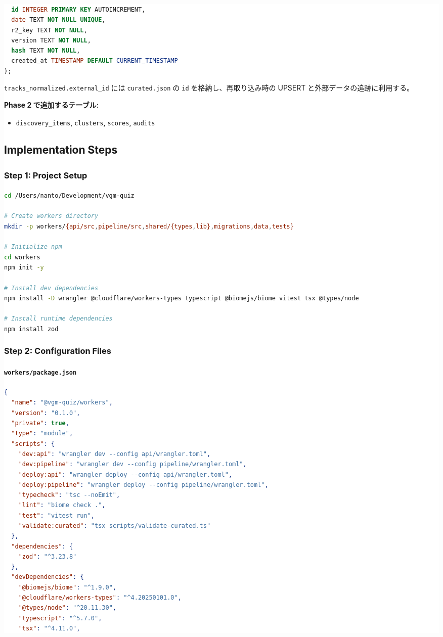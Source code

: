 ```sql
  id INTEGER PRIMARY KEY AUTOINCREMENT,
  date TEXT NOT NULL UNIQUE,
  r2_key TEXT NOT NULL,
  version TEXT NOT NULL,
  hash TEXT NOT NULL,
  created_at TIMESTAMP DEFAULT CURRENT_TIMESTAMP
);
```

`tracks_normalized.external_id` には `curated.json` の `id` を格納し、再取り込み時の UPSERT と外部データの追跡に利用する。

**Phase 2 で追加するテーブル**:
- `discovery_items`, `clusters`, `scores`, `audits`

## Implementation Steps

### Step 1: Project Setup

```bash
cd /Users/nanto/Development/vgm-quiz

# Create workers directory
mkdir -p workers/{api/src,pipeline/src,shared/{types,lib},migrations,data,tests}

# Initialize npm
cd workers
npm init -y

# Install dev dependencies
npm install -D wrangler @cloudflare/workers-types typescript @biomejs/biome vitest tsx @types/node

# Install runtime dependencies
npm install zod
```

### Step 2: Configuration Files

#### `workers/package.json`

```json
{
  "name": "@vgm-quiz/workers",
  "version": "0.1.0",
  "private": true,
  "type": "module",
  "scripts": {
    "dev:api": "wrangler dev --config api/wrangler.toml",
    "dev:pipeline": "wrangler dev --config pipeline/wrangler.toml",
    "deploy:api": "wrangler deploy --config api/wrangler.toml",
    "deploy:pipeline": "wrangler deploy --config pipeline/wrangler.toml",
    "typecheck": "tsc --noEmit",
    "lint": "biome check .",
    "test": "vitest run",
    "validate:curated": "tsx scripts/validate-curated.ts"
  },
  "dependencies": {
    "zod": "^3.23.8"
  },
  "devDependencies": {
    "@biomejs/biome": "^1.9.0",
    "@cloudflare/workers-types": "^4.20250101.0",
    "@types/node": "^20.11.30",
    "typescript": "^5.7.0",
    "tsx": "^4.11.0",
```
